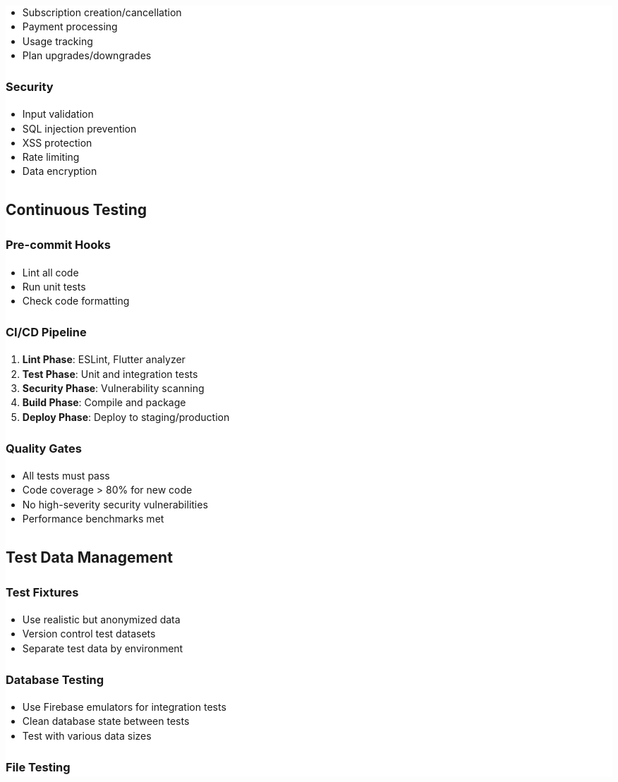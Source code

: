- Subscription creation/cancellation
- Payment processing
- Usage tracking
- Plan upgrades/downgrades

### Security

- Input validation
- SQL injection prevention
- XSS protection
- Rate limiting
- Data encryption

## Continuous Testing

### Pre-commit Hooks

- Lint all code
- Run unit tests
- Check code formatting

### CI/CD Pipeline

1. **Lint Phase**: ESLint, Flutter analyzer
2. **Test Phase**: Unit and integration tests
3. **Security Phase**: Vulnerability scanning
4. **Build Phase**: Compile and package
5. **Deploy Phase**: Deploy to staging/production

### Quality Gates

- All tests must pass
- Code coverage > 80% for new code
- No high-severity security vulnerabilities
- Performance benchmarks met

## Test Data Management

### Test Fixtures

- Use realistic but anonymized data
- Version control test datasets
- Separate test data by environment

### Database Testing

- Use Firebase emulators for integration tests
- Clean database state between tests
- Test with various data sizes

### File Testing
